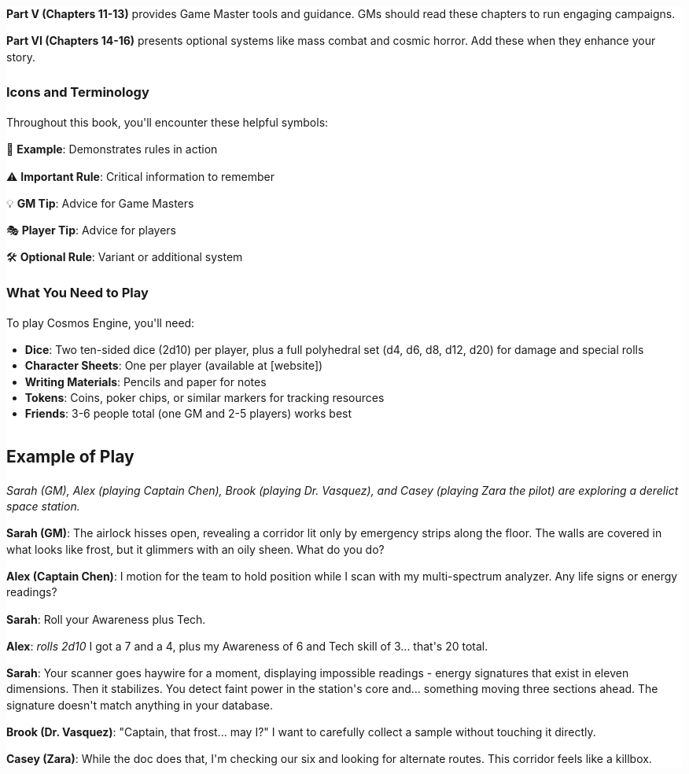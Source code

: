 **Part V (Chapters 11-13)** provides Game Master tools and guidance. GMs should read these chapters to run engaging campaigns.

**Part VI (Chapters 14-16)** presents optional systems like mass combat and cosmic horror. Add these when they enhance your story.

### Icons and Terminology

Throughout this book, you'll encounter these helpful symbols:

📖 **Example**: Demonstrates rules in action

⚠️ **Important Rule**: Critical information to remember

💡 **GM Tip**: Advice for Game Masters

🎭 **Player Tip**: Advice for players

🛠️ **Optional Rule**: Variant or additional system

### What You Need to Play

To play Cosmos Engine, you'll need:
- **Dice**: Two ten-sided dice (2d10) per player, plus a full polyhedral set (d4, d6, d8, d12, d20) for damage and special rolls
- **Character Sheets**: One per player (available at [website])
- **Writing Materials**: Pencils and paper for notes
- **Tokens**: Coins, poker chips, or similar markers for tracking resources
- **Friends**: 3-6 people total (one GM and 2-5 players) works best

## Example of Play

*Sarah (GM), Alex (playing Captain Chen), Brook (playing Dr. Vasquez), and Casey (playing Zara the pilot) are exploring a derelict space station.*

**Sarah (GM)**: The airlock hisses open, revealing a corridor lit only by emergency strips along the floor. The walls are covered in what looks like frost, but it glimmers with an oily sheen. What do you do?

**Alex (Captain Chen)**: I motion for the team to hold position while I scan with my multi-spectrum analyzer. Any life signs or energy readings?

**Sarah**: Roll your Awareness plus Tech.

**Alex**: *rolls 2d10* I got a 7 and a 4, plus my Awareness of 6 and Tech skill of 3... that's 20 total.

**Sarah**: Your scanner goes haywire for a moment, displaying impossible readings - energy signatures that exist in eleven dimensions. Then it stabilizes. You detect faint power in the station's core and... something moving three sections ahead. The signature doesn't match anything in your database.

**Brook (Dr. Vasquez)**: "Captain, that frost... may I?" I want to carefully collect a sample without touching it directly.

**Casey (Zara)**: While the doc does that, I'm checking our six and looking for alternate routes. This corridor feels like a killbox.
